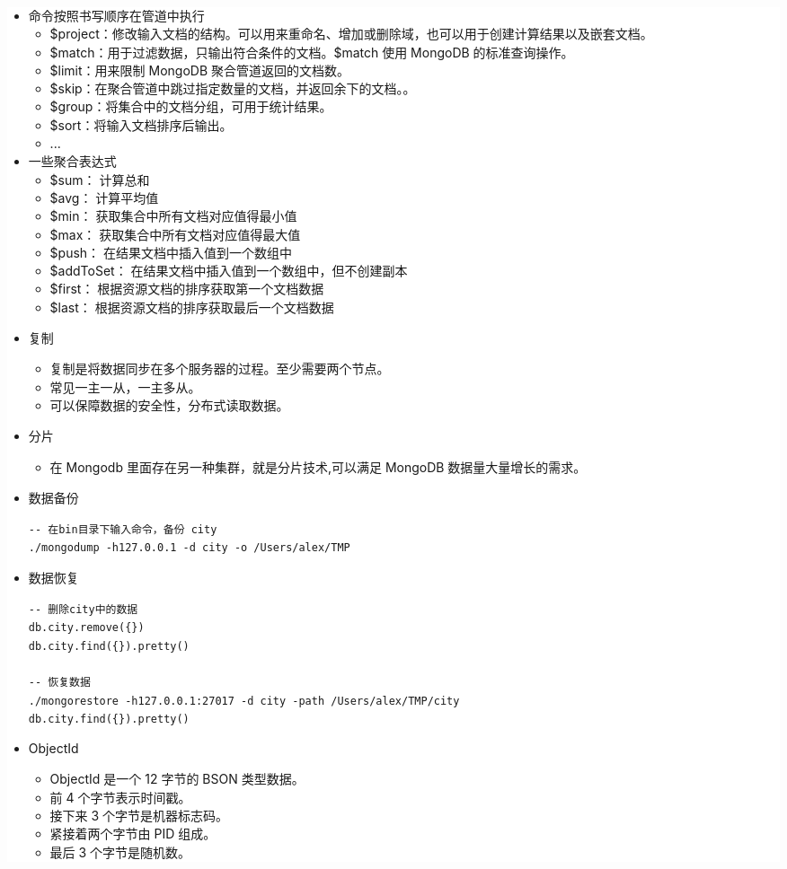   - 命令按照书写顺序在管道中执行
    - \$project：修改输入文档的结构。可以用来重命名、增加或删除域，也可以用于创建计算结果以及嵌套文档。
    - \$match：用于过滤数据，只输出符合条件的文档。\$match 使用 MongoDB 的标准查询操作。
    - \$limit：用来限制 MongoDB 聚合管道返回的文档数。
    - \$skip：在聚合管道中跳过指定数量的文档，并返回余下的文档。。
    - \$group：将集合中的文档分组，可用于统计结果。
    - \$sort：将输入文档排序后输出。
    - ...
  - 一些聚合表达式
    - \$sum： 计算总和
    - \$avg： 计算平均值
    - \$min： 获取集合中所有文档对应值得最小值
    - \$max： 获取集合中所有文档对应值得最大值
    - \$push： 在结果文档中插入值到一个数组中
    - \$addToSet： 在结果文档中插入值到一个数组中，但不创建副本
    - \$first： 根据资源文档的排序获取第一个文档数据
    - \$last： 根据资源文档的排序获取最后一个文档数据

* 复制
  - 复制是将数据同步在多个服务器的过程。至少需要两个节点。
  - 常见一主一从，一主多从。
  - 可以保障数据的安全性，分布式读取数据。
* 分片
  - 在 Mongodb 里面存在另一种集群，就是分片技术,可以满足 MongoDB 数据量大量增长的需求。
* 数据备份

  ```
  -- 在bin目录下输入命令，备份 city
  ./mongodump -h127.0.0.1 -d city -o /Users/alex/TMP
  ```

* 数据恢复

  ```
  -- 删除city中的数据
  db.city.remove({})
  db.city.find({}).pretty()

  -- 恢复数据
  ./mongorestore -h127.0.0.1:27017 -d city -path /Users/alex/TMP/city
  db.city.find({}).pretty()
  ```

* ObjectId
  - ObjectId 是一个 12 字节的 BSON 类型数据。
  - 前 4 个字节表示时间戳。
  - 接下来 3 个字节是机器标志码。
  - 紧接着两个字节由 PID 组成。
  - 最后 3 个字节是随机数。
